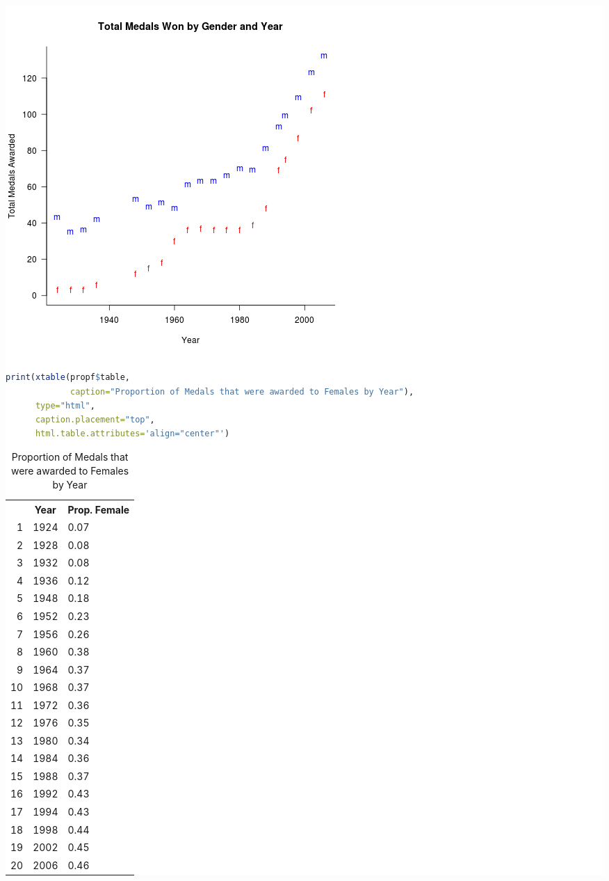 ![plot of chunk fgenderRatioByYear_figure](figure/fgenderRatioByYear_figure.png) 







```r
print(xtable(propf$table,
             caption="Proportion of Medals that were awarded to Females by Year"), 
      type="html", 
      caption.placement="top",
      html.table.attributes='align="center"')
```



<TABLE align="center">
<CAPTION ALIGN="top"> Proportion of Medals that were awarded to Females by Year </CAPTION>
<TR> <TH>  </TH> <TH> Year </TH> <TH> Prop. Female </TH>  </TR>
  <TR> <TD align="right"> 1 </TD> <TD> 1924 </TD> <TD> 0.07 </TD> </TR>
  <TR> <TD align="right"> 2 </TD> <TD> 1928 </TD> <TD> 0.08 </TD> </TR>
  <TR> <TD align="right"> 3 </TD> <TD> 1932 </TD> <TD> 0.08 </TD> </TR>
  <TR> <TD align="right"> 4 </TD> <TD> 1936 </TD> <TD> 0.12 </TD> </TR>
  <TR> <TD align="right"> 5 </TD> <TD> 1948 </TD> <TD> 0.18 </TD> </TR>
  <TR> <TD align="right"> 6 </TD> <TD> 1952 </TD> <TD> 0.23 </TD> </TR>
  <TR> <TD align="right"> 7 </TD> <TD> 1956 </TD> <TD> 0.26 </TD> </TR>
  <TR> <TD align="right"> 8 </TD> <TD> 1960 </TD> <TD> 0.38 </TD> </TR>
  <TR> <TD align="right"> 9 </TD> <TD> 1964 </TD> <TD> 0.37 </TD> </TR>
  <TR> <TD align="right"> 10 </TD> <TD> 1968 </TD> <TD> 0.37 </TD> </TR>
  <TR> <TD align="right"> 11 </TD> <TD> 1972 </TD> <TD> 0.36 </TD> </TR>
  <TR> <TD align="right"> 12 </TD> <TD> 1976 </TD> <TD> 0.35 </TD> </TR>
  <TR> <TD align="right"> 13 </TD> <TD> 1980 </TD> <TD> 0.34 </TD> </TR>
  <TR> <TD align="right"> 14 </TD> <TD> 1984 </TD> <TD> 0.36 </TD> </TR>
  <TR> <TD align="right"> 15 </TD> <TD> 1988 </TD> <TD> 0.37 </TD> </TR>
  <TR> <TD align="right"> 16 </TD> <TD> 1992 </TD> <TD> 0.43 </TD> </TR>
  <TR> <TD align="right"> 17 </TD> <TD> 1994 </TD> <TD> 0.43 </TD> </TR>
  <TR> <TD align="right"> 18 </TD> <TD> 1998 </TD> <TD> 0.44 </TD> </TR>
  <TR> <TD align="right"> 19 </TD> <TD> 2002 </TD> <TD> 0.45 </TD> </TR>
  <TR> <TD align="right"> 20 </TD> <TD> 2006 </TD> <TD> 0.46 </TD> </TR>
   </TABLE>
